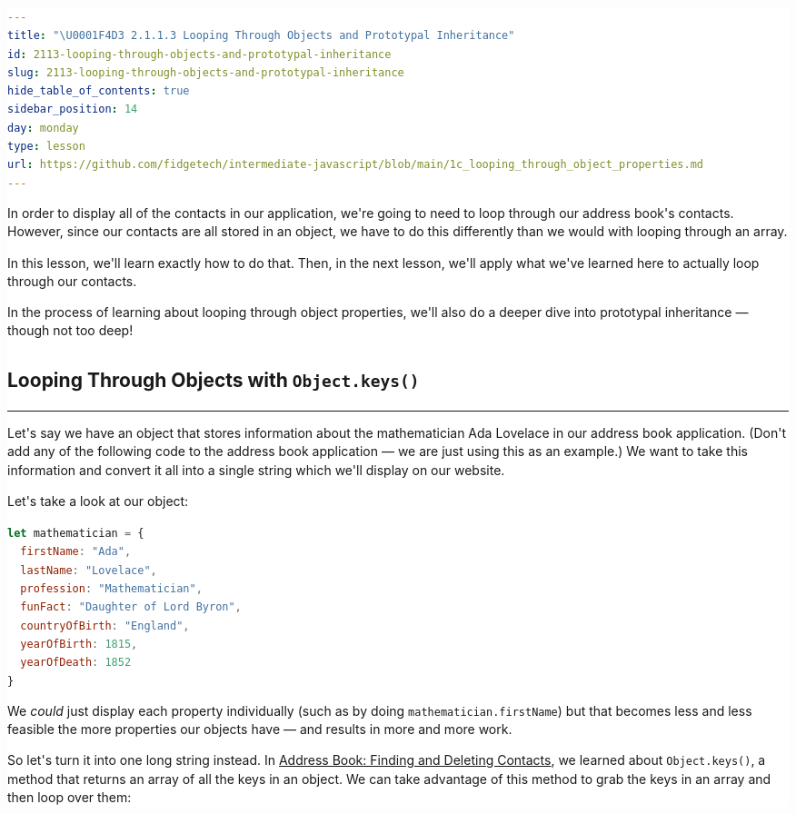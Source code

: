 ```yaml
---
title: "\U0001F4D3 2.1.1.3 Looping Through Objects and Prototypal Inheritance"
id: 2113-looping-through-objects-and-prototypal-inheritance
slug: 2113-looping-through-objects-and-prototypal-inheritance
hide_table_of_contents: true
sidebar_position: 14
day: monday
type: lesson
url: https://github.com/fidgetech/intermediate-javascript/blob/main/1c_looping_through_object_properties.md
---
```


In order to display all of the contacts in our application, we're going to need to loop through our address book's contacts. However, since our contacts are all stored in an object, we have to do this differently than we would with looping through an array.

In this lesson, we'll learn exactly how to do that. Then, in the next lesson, we'll apply what we've learned here to actually loop through our contacts.

In the process of learning about looping through object properties, we'll also do a deeper dive into prototypal inheritance — though not too deep!

## Looping Through Objects with `Object.keys()`
---

Let's say we have an object that stores information about the mathematician Ada Lovelace in our address book application. (Don't add any of the following code to the address book application — we are just using this as an example.) We want to take this information and convert it all into a single string which we'll display on our website.

Let's take a look at our object:

```js
let mathematician = {
  firstName: "Ada",
  lastName: "Lovelace",
  profession: "Mathematician",
  funFact: "Daughter of Lord Byron",
  countryOfBirth: "England",
  yearOfBirth: 1815,
  yearOfDeath: 1852
}
```

We _could_ just display each property individually (such as by doing `mathematician.firstName`) but that becomes less and less feasible the more properties our objects have — and results in more and more work.

So let's turn it into one long string instead. In [Address Book: Finding and Deleting Contacts](https://old.learnhowtoprogram.com/intermediate-javascript/object-oriented-javascript/address-book-finding-and-deleting-contacts), we learned about `Object.keys()`, a method that returns an array of all the keys in an object. We can take advantage of this method to grab the keys in an array and then loop over them:
